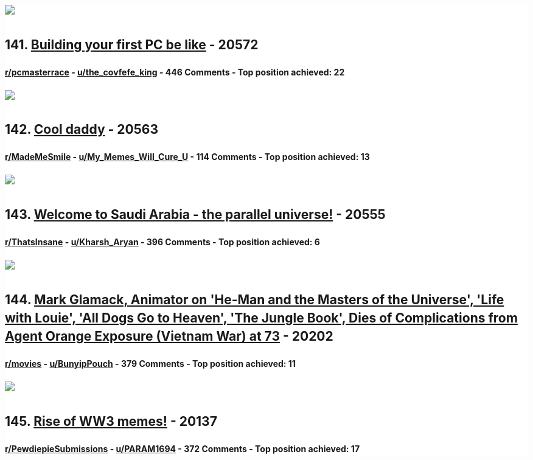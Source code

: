 <a href="https://i.redd.it/ah687nq7kz551.gif"><img src="https://b.thumbs.redditmedia.com/pbxcVxksqa_5GSwIdMcq2b4Ao1iez68Q1IiCn-SyQDM.jpg"></img></a>

## 141. [Building your first PC be like](http://reddit.com/r/pcmasterrace/comments/hcd6zr/building_your_first_pc_be_like/) - 20572
#### [r/pcmasterrace](http://reddit.com/r/pcmasterrace) - [u/the_covfefe_king](http://reddit.com/u/the_covfefe_king) - 446 Comments - Top position achieved: 22

<a href="https://i.redd.it/qzgctrh4wy551.png"><img src="https://b.thumbs.redditmedia.com/oeGvoc8Dh5FOOFfzgFKAaH0uUuUIhib51IQdr37ys_c.jpg"></img></a>

## 142. [Cool daddy](http://reddit.com/r/MadeMeSmile/comments/hcma9t/cool_daddy/) - 20563
#### [r/MadeMeSmile](http://reddit.com/r/MadeMeSmile) - [u/My_Memes_Will_Cure_U](http://reddit.com/u/My_Memes_Will_Cure_U) - 114 Comments - Top position achieved: 13

<a href="https://i.imgur.com/AhQPoMu.jpg"><img src="https://a.thumbs.redditmedia.com/vq-JJlMyzbo8O6CxL18AhcVFXzlo1I_sVxgsdkZWtl4.jpg"></img></a>

## 143. [Welcome to Saudi Arabia - the parallel universe!](http://reddit.com/r/ThatsInsane/comments/hchql4/welcome_to_saudi_arabia_the_parallel_universe/) - 20555
#### [r/ThatsInsane](http://reddit.com/r/ThatsInsane) - [u/Kharsh_Aryan](http://reddit.com/u/Kharsh_Aryan) - 396 Comments - Top position achieved: 6

<a href="https://v.redd.it/8541fx40o0651"><img src="https://b.thumbs.redditmedia.com/PGMlz8w7lnQu9ouNtEYzEZtgpZIJcn-M7I7A90kZSeU.jpg"></img></a>

## 144. [Mark Glamack, Animator on 'He-Man and the Masters of the Universe', 'Life with Louie', 'All Dogs Go to Heaven', 'The Jungle Book', Dies of Complications from Agent Orange Exposure (Vietnam War) at 73](http://reddit.com/r/movies/comments/hcq0o0/mark_glamack_animator_on_heman_and_the_masters_of/) - 20202
#### [r/movies](http://reddit.com/r/movies) - [u/BunyipPouch](http://reddit.com/u/BunyipPouch) - 379 Comments - Top position achieved: 11

<a href="https://television.mxdwn.com/news/emmy-nominated-animator-for-life-with-louie-mark-glamack-dies-at-73/"><img src="https://b.thumbs.redditmedia.com/sq1DGUxCZqI46GViWDZ3WcZweifpSUH-mcCjh9IQAyU.jpg"></img></a>

## 145. [Rise of WW3 memes!](http://reddit.com/r/PewdiepieSubmissions/comments/hcgyee/rise_of_ww3_memes/) - 20137
#### [r/PewdiepieSubmissions](http://reddit.com/r/PewdiepieSubmissions) - [u/PARAM1694](http://reddit.com/u/PARAM1694) - 372 Comments - Top position achieved: 17
